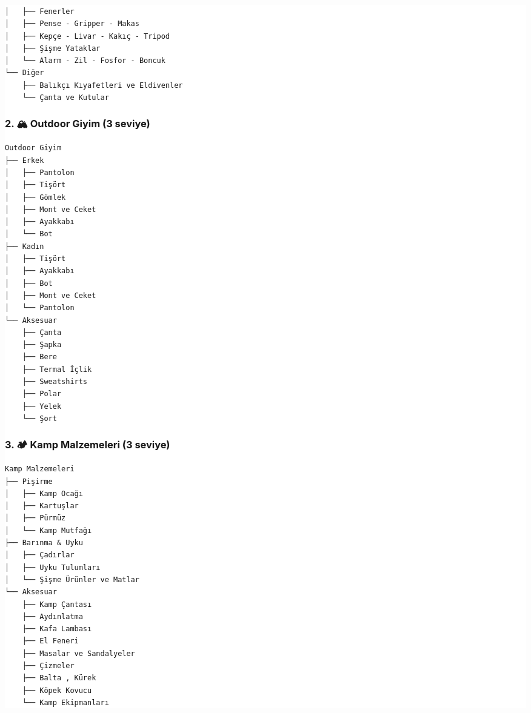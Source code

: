 ```
│   ├── Fenerler
│   ├── Pense - Gripper - Makas
│   ├── Kepçe - Livar - Kakıç - Tripod
│   ├── Şişme Yataklar
│   └── Alarm - Zil - Fosfor - Boncuk
└── Diğer
    ├── Balıkçı Kıyafetleri ve Eldivenler
    └── Çanta ve Kutular
```

### 2. 🏔️ Outdoor Giyim (3 seviye)
```
Outdoor Giyim
├── Erkek
│   ├── Pantolon
│   ├── Tişört
│   ├── Gömlek
│   ├── Mont ve Ceket
│   ├── Ayakkabı
│   └── Bot
├── Kadın
│   ├── Tişört
│   ├── Ayakkabı
│   ├── Bot
│   ├── Mont ve Ceket
│   └── Pantolon
└── Aksesuar
    ├── Çanta
    ├── Şapka
    ├── Bere
    ├── Termal İçlik
    ├── Sweatshirts
    ├── Polar
    ├── Yelek
    └── Şort
```

### 3. 🏕️ Kamp Malzemeleri (3 seviye)
```
Kamp Malzemeleri
├── Pişirme
│   ├── Kamp Ocağı
│   ├── Kartuşlar
│   ├── Pürmüz
│   └── Kamp Mutfağı
├── Barınma & Uyku
│   ├── Çadırlar
│   ├── Uyku Tulumları
│   └── Şişme Ürünler ve Matlar
└── Aksesuar
    ├── Kamp Çantası
    ├── Aydınlatma
    ├── Kafa Lambası
    ├── El Feneri
    ├── Masalar ve Sandalyeler
    ├── Çizmeler
    ├── Balta , Kürek
    ├── Köpek Kovucu
    └── Kamp Ekipmanları
```
